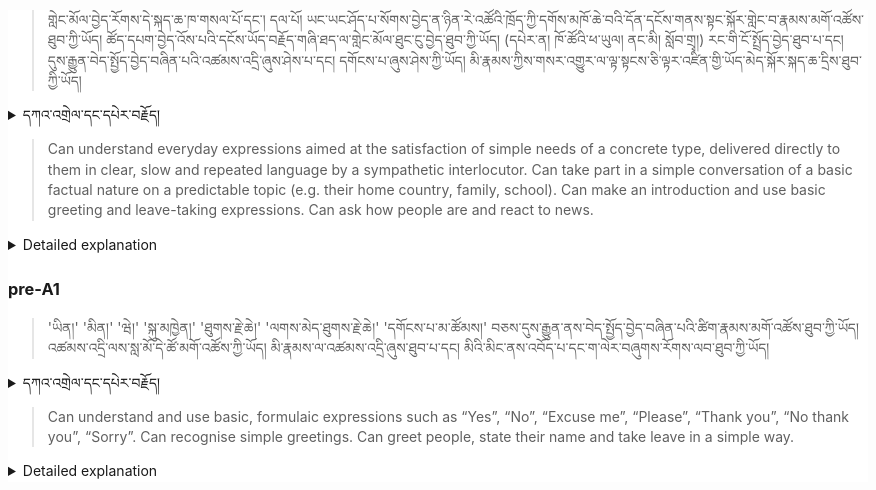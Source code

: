 >གླེང་མོལ་བྱེད་རོགས་དེ་སྐད་ཆ་ཁ་གསལ་པོ་དང་། དལ་པོ། ཡང་ཡང་ཤོད་པ་སོགས་བྱེད་ན་ཉིན་རེ་འཚོའི་ཁྲོད་ཀྱི་དགོས་མཁོ་ཆེ་བའི་དོན་དངོས་གནས་སྟང་སྐོར་གླེང་བ་རྣམས་མགོ་འཚོས་ཐུབ་ཀྱི་ཡོད།
ཚོད་དཔག་བྱེད་འོས་པའི་དངོས་ཡོད་བརྗོད་གཞི་ཐད་ལ་གླེང་མོལ་ཐུང་ངུ་བྱེད་ཐུབ་ཀྱི་ཡོད། (དཔེར་ན། ཁོ་ཚོའི་ཕ་ཡུལ། ནང་མི། སློབ་གྲྭ།)
རང་གི་ངོ་སྤྲོད་བྱེད་ཐུབ་པ་དང། དུས་རྒྱུན་བེད་སྤྱོད་བྱེད་བཞིན་པའི་འཚམས་འདྲི་ཞུས་ཤེས་པ་དང། དགོངས་པ་ཞུས་ཤེས་ཀྱི་ཡོད། 
མི་རྣམས་ཀྱིས་གསར་འགྱུར་ལ་ལྟ་སྟངས་ཅི་ལྟར་འཛིན་གྱི་ཡོད་མེད་སྐོར་སྐད་ཆ་དྲིས་ཐུབ་ཀྱི་ཡོད།

 
<details><summary>དཀའ་འགྲེལ་དང་དཔེར་བརྗོད།</summary></details>



> Can understand everyday expressions aimed at the satisfaction of simple needs of a concrete type, 
delivered directly to them in clear, slow and repeated language by a sympathetic interlocutor.
Can take part in a simple conversation of a basic factual nature on a predictable topic (e.g. their home 
country, family, school).
Can make an introduction and use basic greeting and leave-taking expressions.
Can ask how people are and react to news.


<details><summary>Detailed explanation</summary></details>






### pre-A1



> 'ཡིན།' 'མིན།' 'ཝེ།' 'སྐུ་མཁྱེན།' 'ཐུགས་རྗེ་ཆེ།' 'ལགས་མེད་ཐུགས་རྗེ་ཆེ།' 'དགོངས་པ་མ་ཚོམས།' བཅས་དུས་རྒྱུན་ནས་བེད་སྤྱོད་བྱེད་བཞིན་པའི་ཚིག་རྣམས་མགོ་འཚོས་ཐུབ་ཀྱི་ཡོད།
འཚམས་འདྲི་ལས་སླ་མོ་དེ་ཚོ་མགོ་འཚོས་ཀྱི་ཡོད།
མི་རྣམས་ལ་འཚམས་འདྲི་ཞུས་ཐུབ་པ་དང། མིའི་མིང་ནས་འབོད་པ་དང་ག་ལེར་བཞུགས་རོགས་ལབ་ཐུབ་ཀྱི་ཡོད།

<details><summary>དཀའ་འགྲེལ་དང་དཔེར་བརྗོད།</summary></details>



> Can understand and use basic, formulaic expressions such as “Yes”, “No”, “Excuse me”, “Please”, “Thank you”, 
“No thank you”, “Sorry”.
Can recognise simple greetings.
Can greet people, state their name and take leave in a simple way.

<details><summary>Detailed explanation</summary></details>



